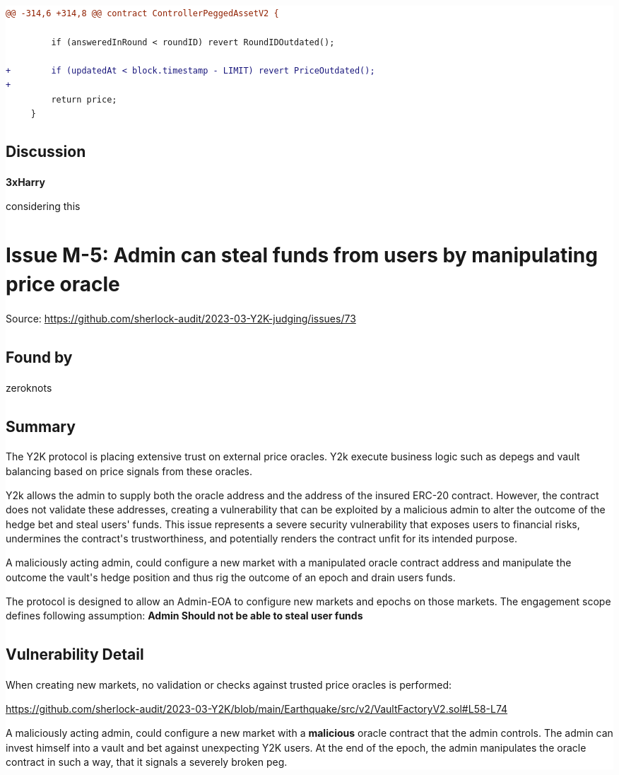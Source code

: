 ```diff
@@ -314,6 +314,8 @@ contract ControllerPeggedAssetV2 {
 
         if (answeredInRound < roundID) revert RoundIDOutdated();
 
+        if (updatedAt < block.timestamp - LIMIT) revert PriceOutdated();
+
         return price;
     }
```

## Discussion

**3xHarry**

considering this



# Issue M-5: Admin can steal funds from users by manipulating price oracle 

Source: https://github.com/sherlock-audit/2023-03-Y2K-judging/issues/73 

## Found by 
zeroknots

## Summary
The Y2K protocol is placing extensive trust on external price oracles. Y2k execute business logic such as depegs and vault balancing based on price signals from these oracles.

Y2k allows the admin to supply both the oracle address and the address of the insured ERC-20 contract. However, the contract does not validate these addresses, creating a vulnerability that can be exploited by a malicious admin to alter the outcome of the hedge bet and steal users' funds. This issue represents a severe security vulnerability that exposes users to financial risks, undermines the contract's trustworthiness, and potentially renders the contract unfit for its intended purpose.

A maliciously acting admin, could configure a new market with a manipulated oracle contract address and manipulate the outcome the vault's hedge position and thus rig the outcome of an epoch and drain users funds.

The protocol is designed to allow an Admin-EOA to configure new markets and epochs on those markets.
The engagement scope defines following assumption: **Admin Should not be able to steal user funds**


## Vulnerability Detail
When creating new markets, no validation or checks against trusted price oracles is performed:

https://github.com/sherlock-audit/2023-03-Y2K/blob/main/Earthquake/src/v2/VaultFactoryV2.sol#L58-L74

A maliciously acting admin, could configure a new market with a **malicious** oracle contract that the admin controls.
The admin can invest himself into a vault and bet against unexpecting Y2K users.
At the end of the epoch, the admin manipulates the oracle contract in such a way, that it signals a severely broken peg.
